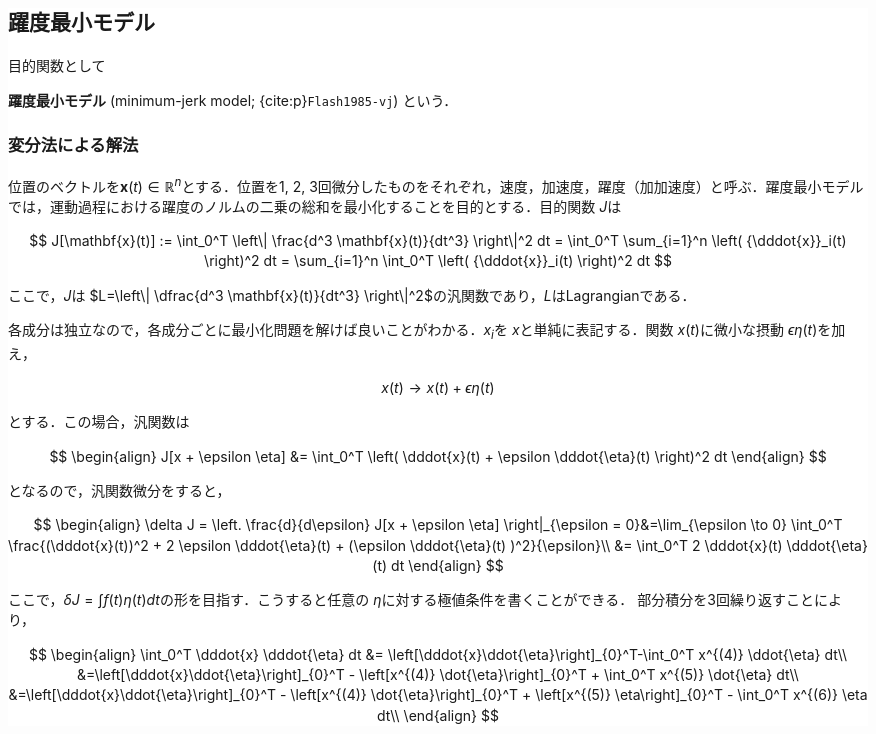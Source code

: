 
## 躍度最小モデル

目的関数として

**躍度最小モデル** (minimum-jerk model; {cite:p}`Flash1985-vj`) という．

### 変分法による解法
位置のベクトルを$\mathbf{x}(t) \in \mathbb{R}^n$とする．位置を1, 2, 3回微分したものをそれぞれ，速度，加速度，躍度（加加速度）と呼ぶ．躍度最小モデルでは，運動過程における躍度のノルムの二乗の総和を最小化することを目的とする．目的関数 $J$は

$$
J[\mathbf{x}(t)] := \int_0^T \left\| \frac{d^3 \mathbf{x}(t)}{dt^3} \right\|^2 dt = \int_0^T \sum_{i=1}^n \left( {\dddot{x}}_i(t) \right)^2 dt = \sum_{i=1}^n  \int_0^T \left( {\dddot{x}}_i(t) \right)^2 dt
$$

ここで，$J$は $L=\left\| \dfrac{d^3 \mathbf{x}(t)}{dt^3} \right\|^2$の汎関数であり，$L$はLagrangianである．

各成分は独立なので，各成分ごとに最小化問題を解けば良いことがわかる．$x_i$を $x$と単純に表記する．関数 $x(t)$に微小な摂動 $\epsilon \eta (t)$を加え，

$$
x(t) \to x(t) + \epsilon \eta (t)
$$

とする．この場合，汎関数は

$$
\begin{align}
J[x + \epsilon \eta] &= \int_0^T \left( \dddot{x}(t) + \epsilon \dddot{\eta}(t) \right)^2 dt
\end{align}
$$

となるので，汎関数微分をすると，

$$
\begin{align}
\delta J = \left. \frac{d}{d\epsilon} J[x + \epsilon \eta] \right|_{\epsilon = 0}&=\lim_{\epsilon \to 0} \int_0^T \frac{(\dddot{x}(t))^2 + 2 \epsilon \dddot{\eta}(t) + (\epsilon \dddot{\eta}(t) )^2}{\epsilon}\\
&= \int_0^T 2 \dddot{x}(t) \dddot{\eta}(t) dt
\end{align}
$$

ここで，$\delta J=\int f(t)\eta(t) dt$の形を目指す．こうすると任意の $\eta$に対する極値条件を書くことができる．
部分積分を3回繰り返すことにより，

$$
\begin{align}
\int_0^T \dddot{x} \dddot{\eta} dt &= \left[\dddot{x}\ddot{\eta}\right]_{0}^T-\int_0^T x^{(4)} \ddot{\eta} dt\\
&=\left[\dddot{x}\ddot{\eta}\right]_{0}^T - \left[x^{(4)} \dot{\eta}\right]_{0}^T + \int_0^T x^{(5)} \dot{\eta} dt\\
&=\left[\dddot{x}\ddot{\eta}\right]_{0}^T - \left[x^{(4)} \dot{\eta}\right]_{0}^T + \left[x^{(5)} \eta\right]_{0}^T - \int_0^T x^{(6)} \eta dt\\
\end{align}
$$
